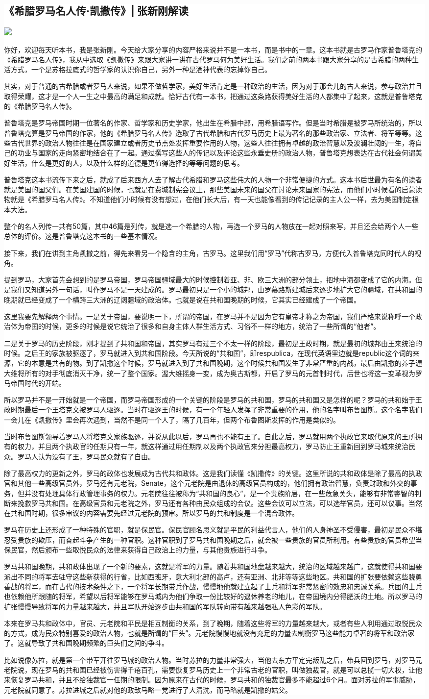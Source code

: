 ## 《希腊罗马名人传·凯撒传》| 张新刚解读

<img  src="https://piccdn2.umiwi.com/uploader/image/ddarticle/2024120515/1861205294755914724/120515.jpeg" width="2641"/>



你好，欢迎每天听本书，我是张新刚。今天给大家分享的内容严格来说并不是一本书，而是书中的一章。这本书就是古罗马作家普鲁塔克的《希腊罗马名人传》，我从中选取《凯撒传》来跟大家讲一讲在古代罗马何为美好生活。我们之前的两本书跟大家分享的是古希腊的两种生活方式，一个是苏格拉底式的哲学家的认识你自己，另外一种是酒神代表的忘掉你自己。

其实，对于普通的古希腊或者罗马人来说，如果不做哲学家，美好生活肯定是一种政治的生活，因为对于那会儿的古人来说，参与政治并且取得荣耀，这才是一个人一生之中最高的满足和成就。恰好古代有一本书，把通过这条路获得美好生活的人都集中了起来，这就是普鲁塔克的《希腊罗马名人传》。

普鲁塔克是罗马帝国时期一位著名的作家、哲学家和历史学家，他出生在希腊中部，用希腊语写作。但是当时希腊是被罗马所统治的，所以普鲁塔克算是罗马帝国的作家，他的《希腊罗马名人传》选取了古代希腊和古代罗马历史上最为著名的那些政治家、立法者、将军等等。这些古代世界的政治人物往往是在国家建立或者历史节点处发挥重要作用的人物，这些人往往拥有卓越的政治智慧以及波澜壮阔的一生，将自己的功业与国家的走向紧密地结合在了一起。通过撰写这些人的传记以及评论这些永垂史册的政治人物，普鲁塔克想表达在古代社会何谓美好生活，什么是更好的人，以及什么样的道德是更值得选择的等等问题的思考。

普鲁塔克这本书流传下来之后，就成了后来西方人去了解古代希腊和罗马这些伟大的人物一个非常便捷的方式。这本书后世最为有名的读者就是美国的国父们。在美国建国的时候，也就是在费城制宪会议上，那些美国未来的国父在讨论未来国家的宪法，而他们小时候看的启蒙读物就是《希腊罗马名人传》。不知道他们小时候有没有想过，在他们长大后，有一天也能像看到的传记记录的主人公一样，去为美国制定根本大法。

整个的名人列传一共有50篇，其中46篇是列传，就是选一个希腊的人物，再选一个罗马的人物放在一起对照来写，并且还会给两个人一些总体的评价。这是普鲁塔克这本书的一些基本情况。



接下来，我们在讲到主角凯撒之前，得先来看另一个隐含的主角，古罗马。这里我们用“罗马”代称古罗马，方便代入普鲁塔克同时代人的视角。

提到罗马，大家首先会想到的是罗马帝国，罗马帝国疆域最大的时候控制着亚、非、欧三大洲的部分领土，把地中海都变成了它的内海。但是我们又知道另外一句话，叫作罗马不是一天建成的。罗马最初只是一个小的城邦，由罗慕路斯建城后来逐步地扩大它的疆域，在共和国的晚期就已经变成了一个横跨三大洲的辽阔疆域的政治体。也就是说在共和国晚期的时候，它其实已经建成了一个帝国。

这里我要先解释两个事情。一是关于帝国，要说明一下，所谓的帝国，在罗马并不是因为它有皇帝才称之为帝国，我们严格来说称呼一个政治体为帝国的时候，更多的时候是说它统治了很多和自身主体人群生活方式、习俗不一样的地方，统治了一些所谓的“他者”。

二是关于罗马的历史阶段，刚才提到了共和国和帝国，其实罗马有过三个不太一样的阶段，最初是王政时期，就是最初的城邦由王来统治的时候。之后王的家族被驱逐了，罗马就进入到共和国阶段。今天所说的“共和国”，即respublica，在现代英语里边就是republic这个词的来源，它的本意是共有的物。到了凯撒这个时候，罗马就进入到了共和国晚期，这个时候共和国发生了非常严重的内战，最后由凯撒的养子渥大维将所有的对手彻底消灭干净，统一了整个国家。渥大维摇身一变，成为奥古斯都，开启了罗马的元首制时代，后世也将这一变革视为罗马帝国时代的开端。

所以罗马并不是一开始就是一个帝国，而罗马帝国形成的一个关键的阶段是罗马的共和国，罗马的共和国又是怎样的呢？罗马的共和始于王政时期最后一个王塔克文被罗马人驱逐。当时在驱逐王的时候，有一个年轻人发挥了非常重要的作用，他的名字叫布鲁图斯。这个名字我们一会儿在《凯撒传》里会再次遇到，当然不是同一个人了，隔了几百年，但两个布鲁图斯发挥的作用是类似的。

当时布鲁图斯领导着罗马人将塔克文家族驱逐，并说从此以后，罗马再也不能有王了。自此之后，罗马就用两个执政官来取代原来的王所拥有的权力，并且两个执政官的任期只有一年，就这样通过用任期制以及两个执政官来分担最高权力，罗马防止王重新回到罗马城来统治民众。罗马人认为没有了王，罗马民众就有了自由。

除了最高权力的更新之外，罗马的政体也发展成为古代共和政体。这是我们读懂《凯撒传》的关键。这里所说的共和政体是除了最高的执政官和其他一些高级官员外，罗马还有元老院，Senate，这个元老院是由退休的高级官员构成的，他们拥有政治智慧，负责财政和外交的事务，但并没有处理具体行政管理事务的权力。元老院往往被称为“共和国的良心”，是一个贵族阶层，在一些危急关头，能够有非常睿智的判断来挽救罗马共和国。在高级官员和元老院之外，罗马还有各种由民众组成的会议。这些会议可以立法，可以选举官员，还可以议事。当然在共和国时期，很多审议的内容需要先经过元老院的预审。所以罗马的共和制度是一个混合政体。

罗马在历史上还形成了一种特殊的官职，就是保民官。保民官顾名思义就是平民的利益代言人，他们的人身神圣不受侵害，最初是民众不堪忍受贵族的欺压，而奋起斗争产生的一种官职。这种官职到了罗马共和国晚期之后，就会被一些贵族的官员所利用。有些贵族的官员希望当保民官，然后颁布一些取悦民众的法律来获得自己政治上的力量，与其他贵族进行斗争。

罗马共和国晚期，共和政体出现了一个新的要素，这就是将军的力量。随着共和国地盘越来越大，统治的区域越来越广，这就使得共和国要派出不同的将军去驻守这些新获得的行省，比如西班牙，意大利北部的高卢，还有亚洲、北非等等这些地区。共和国的扩张要依赖这些骁勇善战的将军，而在古代的技术条件之下，一个将军长期带兵作战，慢慢地他就建立起了士兵和将军非常紧密的效忠和忠诚关系。兵团的士兵也依赖他所跟随的将军，希望以后将军能够在罗马城内为他们争取一份比较好的退休养老的地儿，在帝国境内分得肥沃的土地。所以罗马的扩张慢慢导致将军的力量越来越大，并且军队开始逐步由共和国的军队转向带有越来越强私人色彩的军队。

本来在罗马共和政体中，官员、元老院和平民是相互制衡的关系，到了晚期，随着这些将军的力量越来越大，或者有些人利用通过取悦民众的方式，成为民众特别喜爱的政治人物，也就是所谓的“巨头”。元老院慢慢地就没有充足的力量去制衡罗马这些能力卓著的将军和政治家了。这就导致了共和国晚期频繁的巨头们之间的争斗。

比如说像苏拉，就是第一个带军开往罗马城的政治人物。当时苏拉的力量非常强大，当他去东方平定完叛乱之后，带兵回到罗马，对罗马元老院说，现在罗马的共和国已经被伤害得千疮百孔，需要恢复罗马历史上一个非常古老的官职，叫做独裁官，就是可以总揽一切大权，让他来恢复罗马共和，并且不给独裁官一任期的限制。因为原来在古代的时候，罗马共和的独裁官最多不能超过6个月。面对苏拉的军事威胁，元老院就同意了。苏拉进城之后就对他的政敌马略一党进行了大清洗，而马略就是凯撒的姑父。
